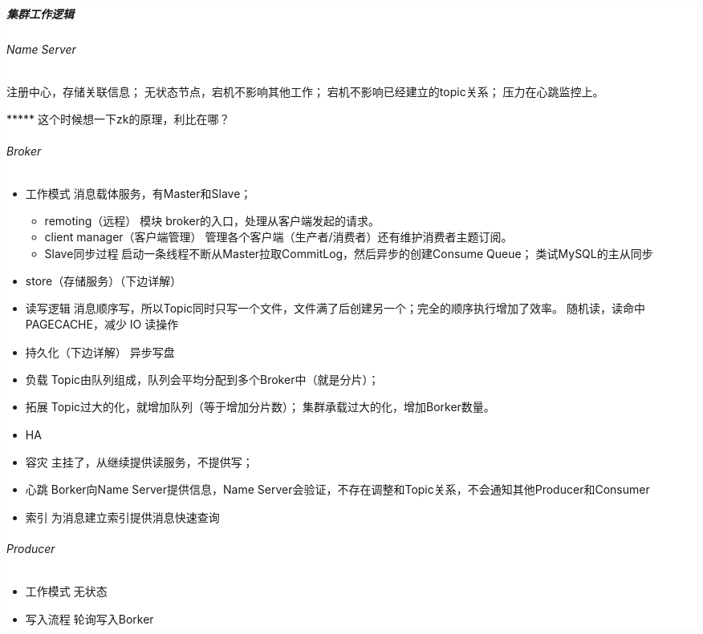 
##### 集群工作逻辑

###### Name Server 

注册中心，存储关联信息；
无状态节点，宕机不影响其他工作；
宕机不影响已经建立的topic关系；
压力在心跳监控上。

***** 这个时候想一下zk的原理，利比在哪？

###### Broker

* 工作模式
消息载体服务，有Master和Slave；
  * remoting（远程） 模块
  broker的入口，处理从客户端发起的请求。
  * client manager（客户端管理）
  管理各个客户端（生产者/消费者）还有维护消费者主题订阅。
  * Slave同步过程
  启动一条线程不断从Master拉取CommitLog，然后异步的创建Consume Queue；
  类试MySQL的主从同步

* store（存储服务）（下边详解）
 * 读写逻辑
消息顺序写，所以Topic同时只写一个文件，文件满了后创建另一个；完全的顺序执行增加了效率。
随机读，读命中 PAGECACHE，减少 IO 读操作
 * 持久化（下边详解）
异步写盘

* 负载
Topic由队列组成，队列会平均分配到多个Broker中（就是分片）；

* 拓展
Topic过大的化，就增加队列（等于增加分片数）；
集群承载过大的化，增加Borker数量。

* HA

 * 容灾
主挂了，从继续提供读服务，不提供写；


 * 心跳
Borker向Name Server提供信息，Name Server会验证，不存在调整和Topic关系，不会通知其他Producer和Consumer


* 索引
为消息建立索引提供消息快速查询



###### Producer

* 工作模式
无状态

* 写入流程
轮询写入Borker
